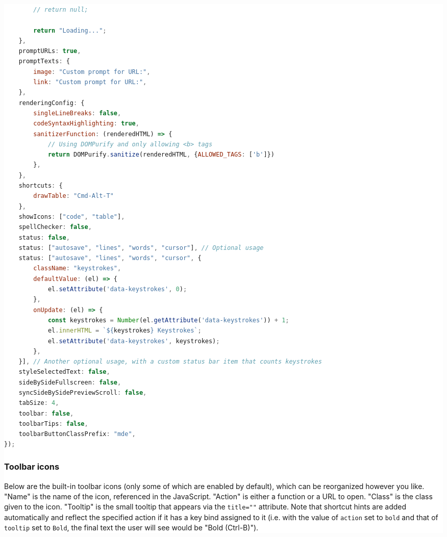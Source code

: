 ```js
        // return null;

        return "Loading...";
    },
    promptURLs: true,
    promptTexts: {
        image: "Custom prompt for URL:",
        link: "Custom prompt for URL:",
    },
    renderingConfig: {
        singleLineBreaks: false,
        codeSyntaxHighlighting: true,
        sanitizerFunction: (renderedHTML) => {
            // Using DOMPurify and only allowing <b> tags
            return DOMPurify.sanitize(renderedHTML, {ALLOWED_TAGS: ['b']})
        },
    },
    shortcuts: {
        drawTable: "Cmd-Alt-T"
    },
    showIcons: ["code", "table"],
    spellChecker: false,
    status: false,
    status: ["autosave", "lines", "words", "cursor"], // Optional usage
    status: ["autosave", "lines", "words", "cursor", {
        className: "keystrokes",
        defaultValue: (el) => {
            el.setAttribute('data-keystrokes', 0);
        },
        onUpdate: (el) => {
            const keystrokes = Number(el.getAttribute('data-keystrokes')) + 1;
            el.innerHTML = `${keystrokes} Keystrokes`;
            el.setAttribute('data-keystrokes', keystrokes);
        },
    }], // Another optional usage, with a custom status bar item that counts keystrokes
    styleSelectedText: false,
    sideBySideFullscreen: false,
    syncSideBySidePreviewScroll: false,
    tabSize: 4,
    toolbar: false,
    toolbarTips: false,
    toolbarButtonClassPrefix: "mde",
});
```


### Toolbar icons

Below are the built-in toolbar icons (only some of which are enabled by default), which can be reorganized however you like. "Name" is the name of the icon, referenced in the JavaScript. "Action" is either a function or a URL to open. "Class" is the class given to the icon. "Tooltip" is the small tooltip that appears via the `title=""` attribute. Note that shortcut hints are added automatically and reflect the specified action if it has a key bind assigned to it (i.e. with the value of `action` set to `bold` and that of `tooltip` set to `Bold`, the final text the user will see would be "Bold (Ctrl-B)").
